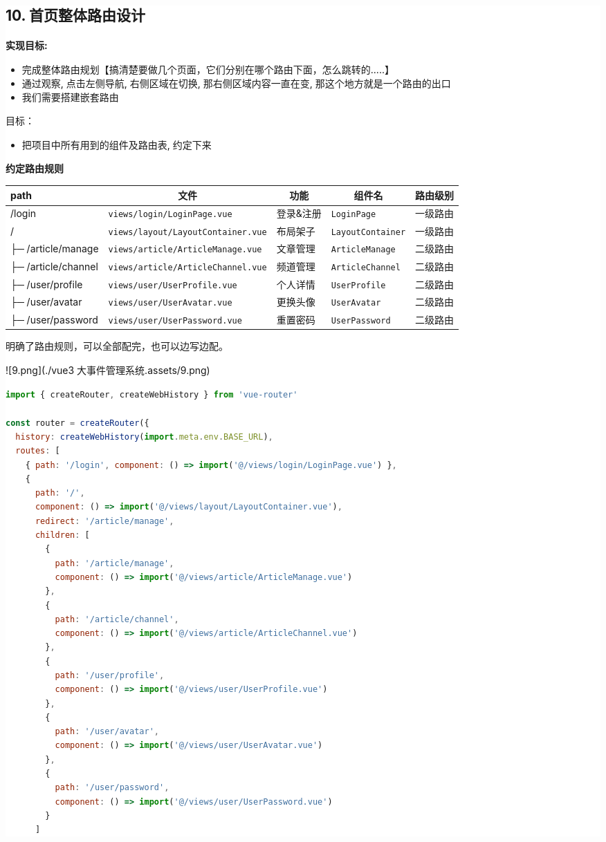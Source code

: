 ## 10. 首页整体路由设计

**实现目标:**

- 完成整体路由规划【搞清楚要做几个页面，它们分别在哪个路由下面，怎么跳转的.....】
- 通过观察,  点击左侧导航,  右侧区域在切换,  那右侧区域内容一直在变,  那这个地方就是一个路由的出口
- 我们需要搭建嵌套路由

目标：

- 把项目中所有用到的组件及路由表, 约定下来

**约定路由规则**

| path                | 文件                               | 功能      | 组件名            | 路由级别 |
| :------------------ | ---------------------------------- | --------- | ----------------- | -------- |
| /login              | `views/login/LoginPage.vue`        | 登录&注册 | `LoginPage`       | 一级路由 |
| /                   | `views/layout/LayoutContainer.vue` | 布局架子  | `LayoutContainer` | 一级路由 |
| ├─ /article/manage  | `views/article/ArticleManage.vue`  | 文章管理  | `ArticleManage`   | 二级路由 |
| ├─ /article/channel | `views/article/ArticleChannel.vue` | 频道管理  | `ArticleChannel`  | 二级路由 |
| ├─ /user/profile    | `views/user/UserProfile.vue`       | 个人详情  | `UserProfile`     | 二级路由 |
| ├─ /user/avatar     | `views/user/UserAvatar.vue`        | 更换头像  | `UserAvatar`      | 二级路由 |
| ├─ /user/password   | `views/user/UserPassword.vue`      | 重置密码  | `UserPassword`    | 二级路由 |

明确了路由规则，可以全部配完，也可以边写边配。

![9.png](./vue3 大事件管理系统.assets/9.png)

```js
import { createRouter, createWebHistory } from 'vue-router'

const router = createRouter({
  history: createWebHistory(import.meta.env.BASE_URL),
  routes: [
    { path: '/login', component: () => import('@/views/login/LoginPage.vue') },
    {
      path: '/',
      component: () => import('@/views/layout/LayoutContainer.vue'),
      redirect: '/article/manage',
      children: [
        {
          path: '/article/manage',
          component: () => import('@/views/article/ArticleManage.vue')
        },
        {
          path: '/article/channel',
          component: () => import('@/views/article/ArticleChannel.vue')
        },
        {
          path: '/user/profile',
          component: () => import('@/views/user/UserProfile.vue')
        },
        {
          path: '/user/avatar',
          component: () => import('@/views/user/UserAvatar.vue')
        },
        {
          path: '/user/password',
          component: () => import('@/views/user/UserPassword.vue')
        }
      ]
```